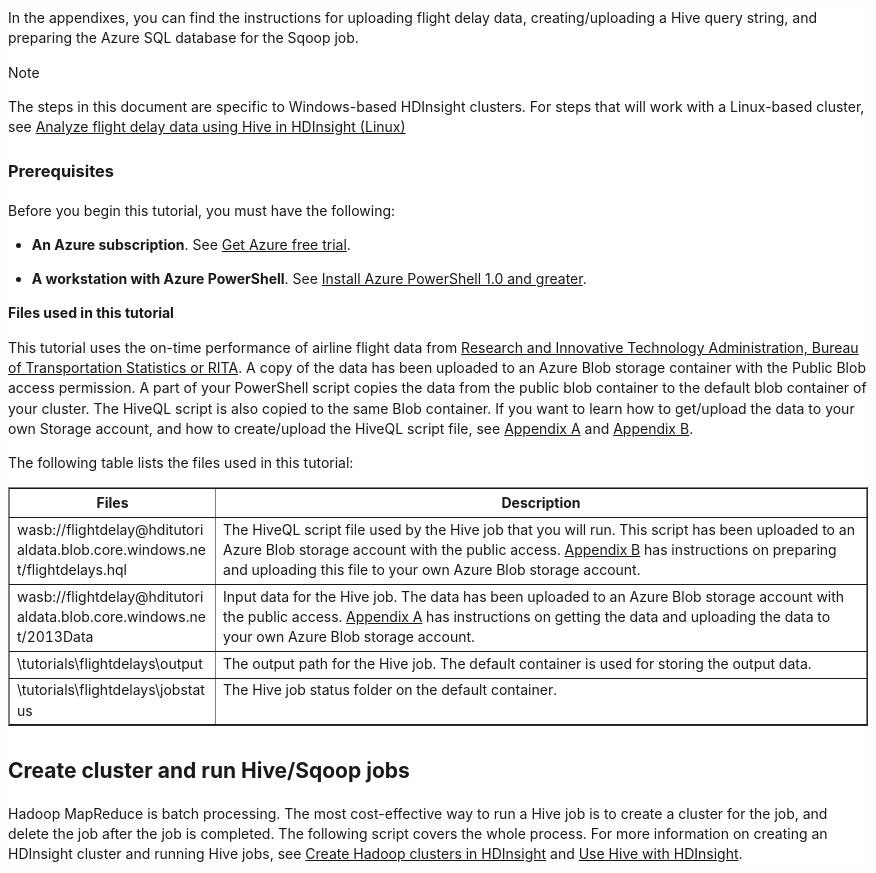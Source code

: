 In the appendixes, you can find the instructions for uploading flight delay data, creating/uploading a Hive query string, and preparing the Azure SQL database for the Sqoop job.

> [!NOTE]
> The steps in this document are specific to Windows-based HDInsight clusters. For steps that will work with a Linux-based cluster, see [Analyze flight delay data using Hive in HDInsight (Linux)](hdinsight-analyze-flight-delay-data-linux.md)
> 
> 
### Prerequisites
Before you begin this tutorial, you must have the following:

* **An Azure subscription**. See [Get Azure free trial](https://azure.microsoft.com/documentation/videos/get-azure-free-trial-for-testing-hadoop-in-hdinsight/).

* **A workstation with Azure PowerShell**. See [Install Azure PowerShell 1.0 and greater](hdinsight-administer-use-powershell.md#install-azure-powershell-10-and-greater).


**Files used in this tutorial**

This tutorial uses the on-time performance of airline flight data from 
[Research and Innovative Technology Administration, Bureau of Transportation Statistics or RITA](http://www.transtats.bts.gov/DL_SelectFields.asp?Table_ID=236DB_Short_Name=On-Time). 
A copy of the data has been uploaded to an Azure Blob storage container with the Public Blob access permission. 
A part of your PowerShell script copies the data from the public blob container to the default blob container of 
your cluster. The HiveQL script is also copied to the same Blob container. 
If you want to learn how to get/upload the data to your own Storage account, and how to create/upload the HiveQL script file, see [Appendix A](#appendix-a.md) and [Appendix B](#appendix-b.md).

The following table lists the files used in this tutorial:

<table border="1">
<tr><th>Files</th><th>Description</th></tr>
<tr><td>wasb://flightdelay@hditutorialdata.blob.core.windows.net/flightdelays.hql</td><td>The HiveQL script file used by the Hive job that you will run. This script has been uploaded to an Azure Blob storage account with the public access. <a href="#appendix-b">Appendix B</a> has instructions on preparing and uploading this file to your own Azure Blob storage account.</td></tr>
<tr><td>wasb://flightdelay@hditutorialdata.blob.core.windows.net/2013Data</td><td>Input data for the Hive job. The data has been uploaded to an Azure Blob storage account with the public access. <a href="#appendix-a">Appendix A</a> has instructions on getting the data and uploading the data to your own Azure Blob storage account.</td></tr>
<tr><td>\tutorials\flightdelays\output</td><td>The output path for the Hive job. The default container is used for storing the output data.</td></tr>
<tr><td>\tutorials\flightdelays\jobstatus</td><td>The Hive job status folder on the default container.</td></tr>
</table>


## Create cluster and run Hive/Sqoop jobs
Hadoop MapReduce is batch processing. The most cost-effective way to run a Hive job is to create a cluster for the job, 
and delete the job after the job is completed. The following script covers the whole process. 
For more information on creating an HDInsight cluster and running Hive jobs, see [Create Hadoop clusters in HDInsight](hdinsight-provision-clusters.md) and [Use Hive with HDInsight](hdinsight-use-hive.md).


[azure-purchase-options]: http://azure.microsoft.com/pricing/purchase-options/
[azure-member-offers]: http://azure.microsoft.com/pricing/member-offers/
[azure-free-trial]: http://azure.microsoft.com/pricing/free-trial/
[rita-website]: http://www.transtats.bts.gov/DL_SelectFields.asp?Table_ID=236&DB_Short_Name=On-Time
[powershell-install-configure]: ../install-configure-powershell.md
[hdinsight-use-oozie]: hdinsight-use-oozie.md
[hdinsight-use-hive]: hdinsight-use-hive.md
[hdinsight-provision]: hdinsight-provision-clusters.md
[hdinsight-storage]: ../hdinsight-use-blob-storage.md
[hdinsight-upload-data]: hdinsight-upload-data.md
[hdinsight-get-started]: ../hdinsight-get-started.md
[hdinsight-use-sqoop]: hdinsight-use-sqoop.md
[hdinsight-use-pig]: hdinsight-use-pig.md
[hdinsight-develop-streaming]: hdinsight-hadoop-develop-deploy-streaming-jobs.md
[hdinsight-develop-mapreduce]: hdinsight-develop-deploy-java-mapreduce.md
[hadoop-hiveql]: https://cwiki.apache.org/confluence/display/Hive/LanguageManual+DDL
[hadoop-shell-commands]: http://hadoop.apache.org/docs/r0.18.3/hdfs_shell.html
[technetwiki-hive-error]: http://social.technet.microsoft.com/wiki/contents/articles/23047.hdinsight-hive-error-unable-to-rename.aspx
[image-hdi-flightdelays-avgdelays-dataset]: ./media/hdinsight-analyze-flight-delay-data/HDI.FlightDelays.AvgDelays.DataSet.png
[img-hdi-flightdelays-run-hive-job-output]: ./media/hdinsight-analyze-flight-delay-data/HDI.FlightDelays.RunHiveJob.Output.png
[img-hdi-flightdelays-flow]: ./media/hdinsight-analyze-flight-delay-data/HDI.FlightDelays.Flow.png